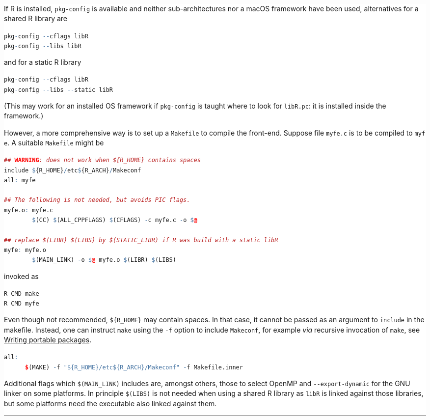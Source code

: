 If R is installed, `pkg-config` is available and neither
sub-architectures nor a macOS framework have been used, alternatives for
a shared R library are

```r
pkg-config --cflags libR
pkg-config --libs libR
```

and for a static R library

```r
pkg-config --cflags libR
pkg-config --libs --static libR
```

(This may work for an installed OS framework if `pkg-config` is taught
where to look for `libR.pc`: it is installed inside the
framework.)

However, a more comprehensive way is to set up a `Makefile` to
compile the front-end. Suppose file `myfe.c` is to be compiled
to `myfe`. A suitable `Makefile` might be

```r
## WARNING: does not work when ${R_HOME} contains spaces
include ${R_HOME}/etc${R_ARCH}/Makeconf
all: myfe

## The following is not needed, but avoids PIC flags.
myfe.o: myfe.c
        $(CC) $(ALL_CPPFLAGS) $(CFLAGS) -c myfe.c -o $@

## replace $(LIBR) $(LIBS) by $(STATIC_LIBR) if R was build with a static libR
myfe: myfe.o
        $(MAIN_LINK) -o $@ myfe.o $(LIBR) $(LIBS)
```

invoked as

```r
R CMD make
R CMD myfe
```

Even though not recommended, `${R_HOME}` may contain spaces. In that
case, it cannot be passed as an argument to `include` in the makefile.
Instead, one can instruct `make` using the `-f` option to include
`Makeconf`, for example _via_ recursive invocation of `make`,
see [Writing portable packages](#Writing-portable-packages).

```r
all:
      $(MAKE) -f "${R_HOME}/etc${R_ARCH}/Makeconf" -f Makefile.inner
```

Additional flags which `$(MAIN_LINK)` includes are, amongst others,
those to select OpenMP and `--export-dynamic` for the GNU
linker on some platforms. In principle `$(LIBS)` is not needed when
using a shared R library as `libR` is linked against those
libraries, but some platforms need the executable also linked against
them.

---
